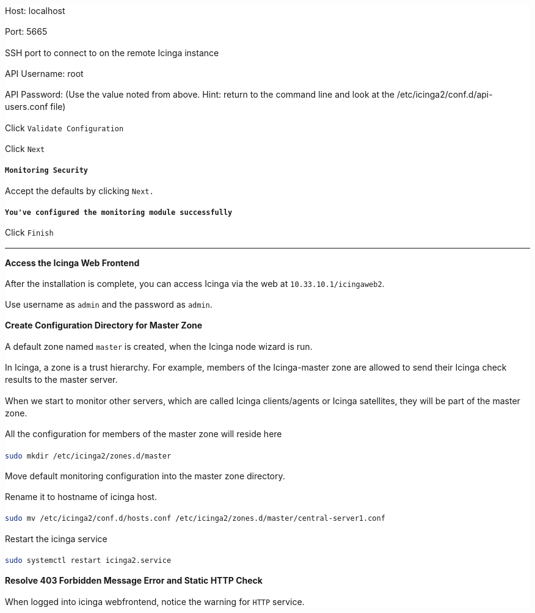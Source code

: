 Host: localhost

Port: 5665

SSH port to connect to on the remote Icinga instance

API Username: root

API Password: (Use the value noted from above. Hint: return to the command line and look at
the /etc/icinga2/conf.d/api-users.conf file)

Click `Validate Configuration`

Click `Next`

**`Monitoring Security`**

Accept the defaults by clicking `Next.`

**`You've configured the monitoring module successfully`**

Click `Finish`


-----

**Access the Icinga Web Frontend**

After the installation is complete, you can access Icinga via the web at `10.33.10.1/icingaweb2`. 

Use username as `admin` and the password as `admin`.


**Create Configuration Directory for Master Zone**

A default zone named `master` is created, when the Icinga node wizard is run.

In Icinga, a zone is a trust hierarchy. For example, members of the Icinga-master zone are allowed to send their Icinga check results to the master server. 

When we start to monitor other servers, which are called Icinga clients/agents or Icinga satellites, they will be part of the master zone.

All the configuration for members of the master zone will reside here
```bash
sudo mkdir /etc/icinga2/zones.d/master
```

Move default monitoring configuration into the master zone directory.

Rename it to hostname of icinga host.
```bash
sudo mv /etc/icinga2/conf.d/hosts.conf /etc/icinga2/zones.d/master/central-server1.conf
```

Restart the icinga service
```bash
sudo systemctl restart icinga2.service
```

**Resolve 403 Forbidden Message Error and Static HTTP Check**

When logged into icinga webfrontend, notice the warning for `HTTP` service.
